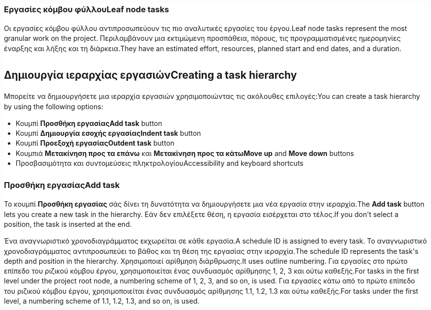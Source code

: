 ### <a name="leaf-node-tasks"></a><span data-ttu-id="c9c78-128">Εργασίες κόμβου φύλλου</span><span class="sxs-lookup"><span data-stu-id="c9c78-128">Leaf node tasks</span></span>

<span data-ttu-id="c9c78-129">Οι εργασίες κόμβου φύλλου αντιπροσωπεύουν τις πιο αναλυτικές εργασίες του έργου.</span><span class="sxs-lookup"><span data-stu-id="c9c78-129">Leaf node tasks represent the most granular work on the project.</span></span> <span data-ttu-id="c9c78-130">Περιλαμβάνουν μια εκτιμώμενη προσπάθεια, πόρους, τις προγραμματισμένες ημερομηνίες έναρξης και λήξης και τη διάρκεια.</span><span class="sxs-lookup"><span data-stu-id="c9c78-130">They have an estimated effort, resources, planned start and end dates, and a duration.</span></span>
 
## <a name="creating-a-task-hierarchy"></a><span data-ttu-id="c9c78-131">Δημιουργία ιεραρχίας εργασιών</span><span class="sxs-lookup"><span data-stu-id="c9c78-131">Creating a task hierarchy</span></span>

<span data-ttu-id="c9c78-132">Μπορείτε να δημιουργήσετε μια ιεραρχία εργασιών χρησιμοποιώντας τις ακόλουθες επιλογές:</span><span class="sxs-lookup"><span data-stu-id="c9c78-132">You can create a task hierarchy by using the following options:</span></span>

- <span data-ttu-id="c9c78-133">Κουμπί **Προσθήκη εργασίας**</span><span class="sxs-lookup"><span data-stu-id="c9c78-133">**Add task** button</span></span>
- <span data-ttu-id="c9c78-134">Κουμπί **Δημιουργία εσοχής εργασίας**</span><span class="sxs-lookup"><span data-stu-id="c9c78-134">**Indent task** button</span></span>
- <span data-ttu-id="c9c78-135">Κουμπί **Προεξοχή εργασίας**</span><span class="sxs-lookup"><span data-stu-id="c9c78-135">**Outdent task** button</span></span>
- <span data-ttu-id="c9c78-136">Κουμπιά **Μετακίνηση προς τα επάνω** και **Μετακίνηση προς τα κάτω**</span><span class="sxs-lookup"><span data-stu-id="c9c78-136">**Move up** and **Move down** buttons</span></span>
- <span data-ttu-id="c9c78-137">Προσβασιμότητα και συντομεύσεις πληκτρολογίου</span><span class="sxs-lookup"><span data-stu-id="c9c78-137">Accessibility and keyboard shortcuts</span></span>

### <a name="add-task"></a><span data-ttu-id="c9c78-138">Προσθήκη εργασίας</span><span class="sxs-lookup"><span data-stu-id="c9c78-138">Add task</span></span>

<span data-ttu-id="c9c78-139">Το κουμπί **Προσθήκη εργασίας** σάς δίνει τη δυνατότητα να δημιουργήσετε μια νέα εργασία στην ιεραρχία.</span><span class="sxs-lookup"><span data-stu-id="c9c78-139">The **Add task** button lets you create a new task in the hierarchy.</span></span> <span data-ttu-id="c9c78-140">Εάν δεν επιλέξετε θέση, η εργασία εισέρχεται στο τέλος.</span><span class="sxs-lookup"><span data-stu-id="c9c78-140">If you don't select a position, the task is inserted at the end.</span></span> 

<span data-ttu-id="c9c78-141">Ένα αναγνωριστικό χρονοδιαγράμματος εκχωρείται σε κάθε εργασία.</span><span class="sxs-lookup"><span data-stu-id="c9c78-141">A schedule ID is assigned to every task.</span></span> <span data-ttu-id="c9c78-142">Το αναγνωριστικό χρονοδιαγράμματος αντιπροσωπεύει το βάθος και τη θέση της εργασίας στην ιεραρχία.</span><span class="sxs-lookup"><span data-stu-id="c9c78-142">The schedule ID represents the task's depth and position in the hierarchy.</span></span> <span data-ttu-id="c9c78-143">Χρησιμοποιεί αρίθμηση διάρθρωσης.</span><span class="sxs-lookup"><span data-stu-id="c9c78-143">It uses outline numbering.</span></span> <span data-ttu-id="c9c78-144">Για εργασίες στο πρώτο επίπεδο του ριζικού κόμβου έργου, χρησιμοποιείται ένας συνδυασμός αρίθμησης 1, 2, 3 και ούτω καθεξής.</span><span class="sxs-lookup"><span data-stu-id="c9c78-144">For tasks in the first level under the project root node, a numbering scheme of 1, 2, 3, and so on, is used.</span></span> <span data-ttu-id="c9c78-145">Για εργασίες κάτω από το πρώτο επίπεδο του ριζικού κόμβου έργου, χρησιμοποιείται ένας συνδυασμός αρίθμησης 1.1, 1.2, 1.3 και ούτω καθεξής.</span><span class="sxs-lookup"><span data-stu-id="c9c78-145">For tasks under the first level, a numbering scheme of 1.1, 1.2, 1.3, and so on, is used.</span></span>
